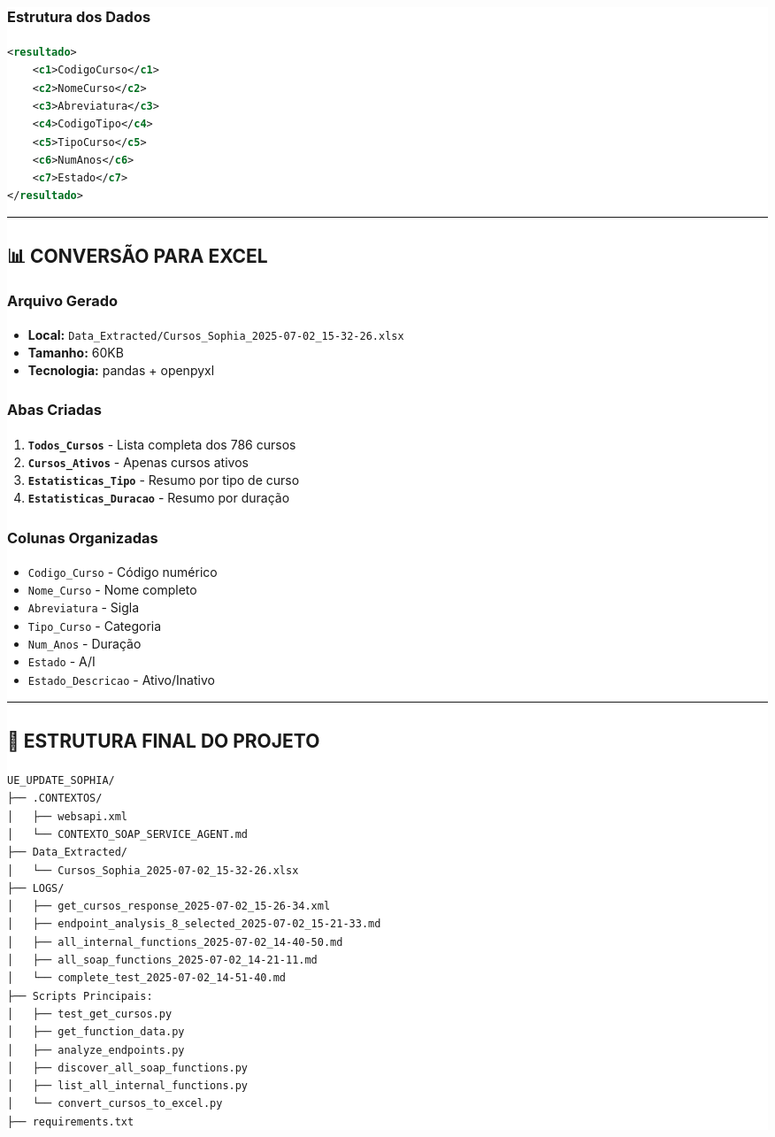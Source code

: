 ### **Estrutura dos Dados**
```xml
<resultado>
    <c1>CodigoCurso</c1>
    <c2>NomeCurso</c2>
    <c3>Abreviatura</c3>
    <c4>CodigoTipo</c4>
    <c5>TipoCurso</c5>
    <c6>NumAnos</c6>
    <c7>Estado</c7>
</resultado>
```

---

## 📊 **CONVERSÃO PARA EXCEL**

### **Arquivo Gerado**
- **Local:** `Data_Extracted/Cursos_Sophia_2025-07-02_15-32-26.xlsx`
- **Tamanho:** 60KB
- **Tecnologia:** pandas + openpyxl

### **Abas Criadas**
1. **`Todos_Cursos`** - Lista completa dos 786 cursos
2. **`Cursos_Ativos`** - Apenas cursos ativos
3. **`Estatisticas_Tipo`** - Resumo por tipo de curso
4. **`Estatisticas_Duracao`** - Resumo por duração

### **Colunas Organizadas**
- `Codigo_Curso` - Código numérico
- `Nome_Curso` - Nome completo
- `Abreviatura` - Sigla
- `Tipo_Curso` - Categoria
- `Num_Anos` - Duração
- `Estado` - A/I
- `Estado_Descricao` - Ativo/Inativo

---

## 📁 **ESTRUTURA FINAL DO PROJETO**

```
UE_UPDATE_SOPHIA/
├── .CONTEXTOS/
│   ├── websapi.xml
│   └── CONTEXTO_SOAP_SERVICE_AGENT.md
├── Data_Extracted/
│   └── Cursos_Sophia_2025-07-02_15-32-26.xlsx
├── LOGS/
│   ├── get_cursos_response_2025-07-02_15-26-34.xml
│   ├── endpoint_analysis_8_selected_2025-07-02_15-21-33.md
│   ├── all_internal_functions_2025-07-02_14-40-50.md
│   ├── all_soap_functions_2025-07-02_14-21-11.md
│   └── complete_test_2025-07-02_14-51-40.md
├── Scripts Principais:
│   ├── test_get_cursos.py
│   ├── get_function_data.py
│   ├── analyze_endpoints.py
│   ├── discover_all_soap_functions.py
│   ├── list_all_internal_functions.py
│   └── convert_cursos_to_excel.py
├── requirements.txt
```